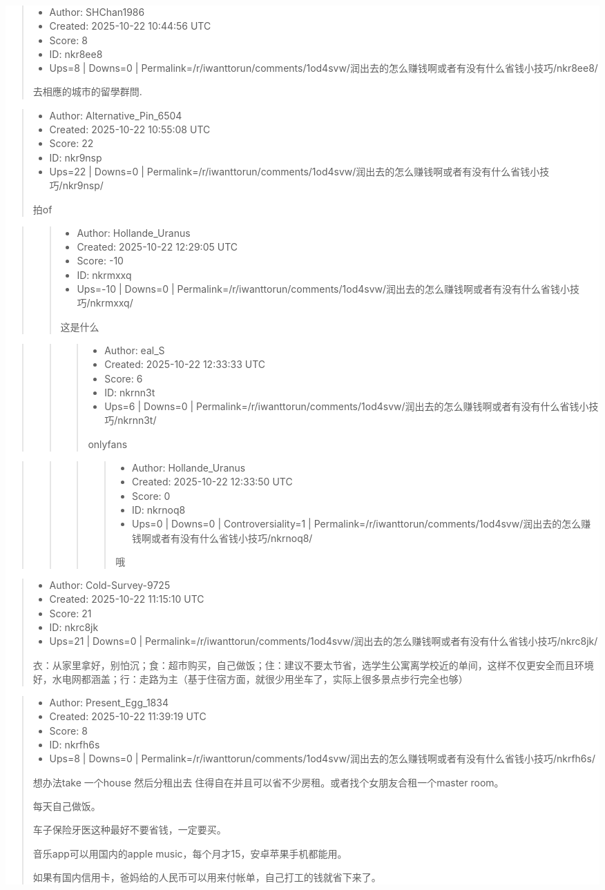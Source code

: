 > - Author: SHChan1986
> - Created: 2025-10-22 10:44:56 UTC
> - Score: 8
> - ID: nkr8ee8
> - Ups=8 | Downs=0 | Permalink=/r/iwanttorun/comments/1od4svw/润出去的怎么赚钱啊或者有没有什么省钱小技巧/nkr8ee8/
>
> 去相應的城市的留學群問.

> - Author: Alternative_Pin_6504
> - Created: 2025-10-22 10:55:08 UTC
> - Score: 22
> - ID: nkr9nsp
> - Ups=22 | Downs=0 | Permalink=/r/iwanttorun/comments/1od4svw/润出去的怎么赚钱啊或者有没有什么省钱小技巧/nkr9nsp/
>
> 拍of

>> - Author: Hollande_Uranus
>> - Created: 2025-10-22 12:29:05 UTC
>> - Score: -10
>> - ID: nkrmxxq
>> - Ups=-10 | Downs=0 | Permalink=/r/iwanttorun/comments/1od4svw/润出去的怎么赚钱啊或者有没有什么省钱小技巧/nkrmxxq/
>>
>> 这是什么

>>> - Author: eal_S
>>> - Created: 2025-10-22 12:33:33 UTC
>>> - Score: 6
>>> - ID: nkrnn3t
>>> - Ups=6 | Downs=0 | Permalink=/r/iwanttorun/comments/1od4svw/润出去的怎么赚钱啊或者有没有什么省钱小技巧/nkrnn3t/
>>>
>>> onlyfans

>>>> - Author: Hollande_Uranus
>>>> - Created: 2025-10-22 12:33:50 UTC
>>>> - Score: 0
>>>> - ID: nkrnoq8
>>>> - Ups=0 | Downs=0 | Controversiality=1 | Permalink=/r/iwanttorun/comments/1od4svw/润出去的怎么赚钱啊或者有没有什么省钱小技巧/nkrnoq8/
>>>>
>>>> 哦

> - Author: Cold-Survey-9725
> - Created: 2025-10-22 11:15:10 UTC
> - Score: 21
> - ID: nkrc8jk
> - Ups=21 | Downs=0 | Permalink=/r/iwanttorun/comments/1od4svw/润出去的怎么赚钱啊或者有没有什么省钱小技巧/nkrc8jk/
>
> 衣：从家里拿好，别怕沉；食：超市购买，自己做饭；住：建议不要太节省，选学生公寓离学校近的单间，这样不仅更安全而且环境好，水电网都涵盖；行：走路为主（基于住宿方面，就很少用坐车了，实际上很多景点步行完全也够）

> - Author: Present_Egg_1834
> - Created: 2025-10-22 11:39:19 UTC
> - Score: 8
> - ID: nkrfh6s
> - Ups=8 | Downs=0 | Permalink=/r/iwanttorun/comments/1od4svw/润出去的怎么赚钱啊或者有没有什么省钱小技巧/nkrfh6s/
>
> 想办法take 一个house 然后分租出去 住得自在并且可以省不少房租。或者找个女朋友合租一个master room。
> 
> 每天自己做饭。
> 
> 车子保险牙医这种最好不要省钱，一定要买。
> 
> 音乐app可以用国内的apple music，每个月才15，安卓苹果手机都能用。
> 
> 如果有国内信用卡，爸妈给的人民币可以用来付帐单，自己打工的钱就省下来了。
